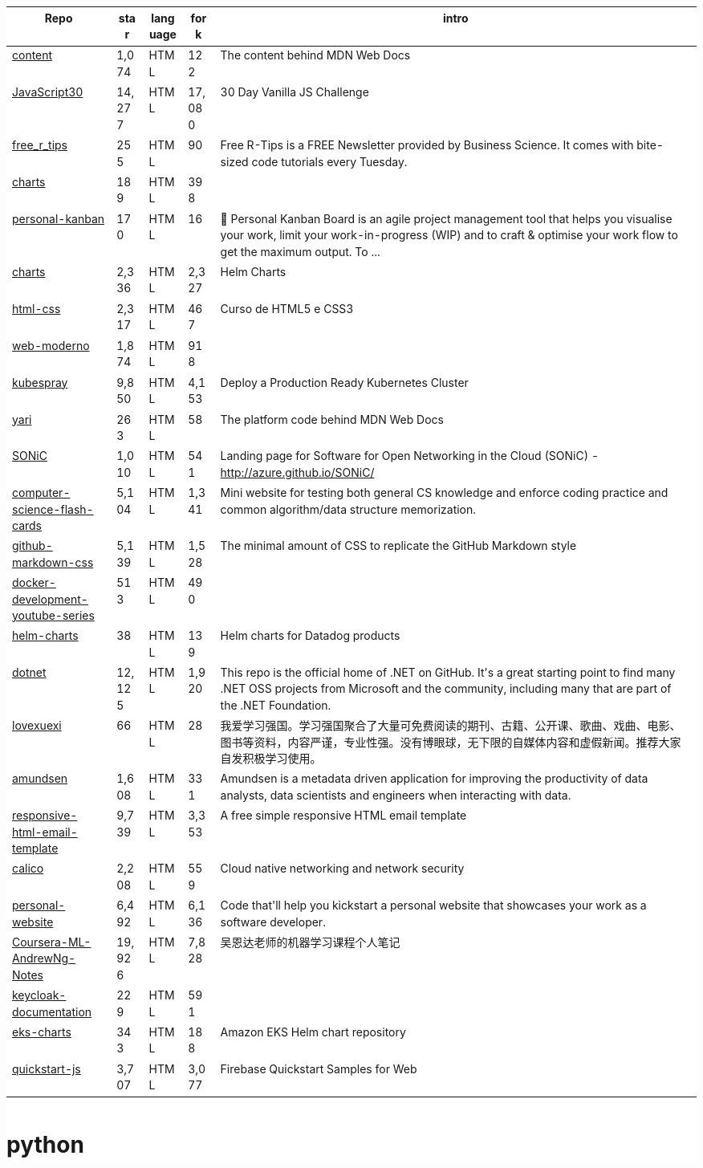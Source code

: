 Repo|star|language|fork|intro
-|-|-|-|-
[content](https://github.com/mdn/content)|1,074|HTML|122|The content behind MDN Web Docs
[JavaScript30](https://github.com/wesbos/JavaScript30)|14,277|HTML|17,080|30 Day Vanilla JS Challenge
[free_r_tips](https://github.com/business-science/free_r_tips)|255|HTML|90|Free R-Tips is a FREE Newsletter provided by Business Science. It comes with bite-sized code tutorials every Tuesday.
[charts](https://github.com/rancher/charts)|189|HTML|398|
[personal-kanban](https://github.com/nishantpainter/personal-kanban)|170|HTML|16|📌 Personal Kanban Board is an agile project management tool that helps you visualise your work, limit your work-in-progress (WIP) and to craft & optimise your work flow to get the maximum output. To ...
[charts](https://github.com/bitnami/charts)|2,336|HTML|2,327|Helm Charts
[html-css](https://github.com/gustavoguanabara/html-css)|2,317|HTML|467|Curso de HTML5 e CSS3
[web-moderno](https://github.com/cod3rcursos/web-moderno)|1,874|HTML|918|
[kubespray](https://github.com/kubernetes-sigs/kubespray)|9,850|HTML|4,153|Deploy a Production Ready Kubernetes Cluster
[yari](https://github.com/mdn/yari)|263|HTML|58|The platform code behind MDN Web Docs
[SONiC](https://github.com/Azure/SONiC)|1,010|HTML|541|Landing page for Software for Open Networking in the Cloud (SONiC) - http://azure.github.io/SONiC/
[computer-science-flash-cards](https://github.com/jwasham/computer-science-flash-cards)|5,104|HTML|1,341|Mini website for testing both general CS knowledge and enforce coding practice and common algorithm/data structure memorization.
[github-markdown-css](https://github.com/sindresorhus/github-markdown-css)|5,139|HTML|1,528|The minimal amount of CSS to replicate the GitHub Markdown style
[docker-development-youtube-series](https://github.com/marcel-dempers/docker-development-youtube-series)|513|HTML|490|
[helm-charts](https://github.com/DataDog/helm-charts)|38|HTML|139|Helm charts for Datadog products
[dotnet](https://github.com/microsoft/dotnet)|12,125|HTML|1,920|This repo is the official home of .NET on GitHub. It's a great starting point to find many .NET OSS projects from Microsoft and the community, including many that are part of the .NET Foundation.
[lovexuexi](https://github.com/james-bond-007/lovexuexi)|66|HTML|28|我爱学习强国。学习强国聚合了大量可免费阅读的期刊、古籍、公开课、歌曲、戏曲、电影、图书等资料，内容严谨，专业性强。没有博眼球，无下限的自媒体内容和虚假新闻。推荐大家自发积极学习使用。
[amundsen](https://github.com/amundsen-io/amundsen)|1,608|HTML|331|Amundsen is a metadata driven application for improving the productivity of data analysts, data scientists and engineers when interacting with data.
[responsive-html-email-template](https://github.com/leemunroe/responsive-html-email-template)|9,739|HTML|3,353|A free simple responsive HTML email template
[calico](https://github.com/projectcalico/calico)|2,208|HTML|559|Cloud native networking and network security
[personal-website](https://github.com/github/personal-website)|6,492|HTML|6,136|Code that'll help you kickstart a personal website that showcases your work as a software developer.
[Coursera-ML-AndrewNg-Notes](https://github.com/fengdu78/Coursera-ML-AndrewNg-Notes)|19,926|HTML|7,828|吴恩达老师的机器学习课程个人笔记
[keycloak-documentation](https://github.com/keycloak/keycloak-documentation)|229|HTML|591|
[eks-charts](https://github.com/aws/eks-charts)|343|HTML|188|Amazon EKS Helm chart repository
[quickstart-js](https://github.com/firebase/quickstart-js)|3,707|HTML|3,077|Firebase Quickstart Samples for Web


# python
